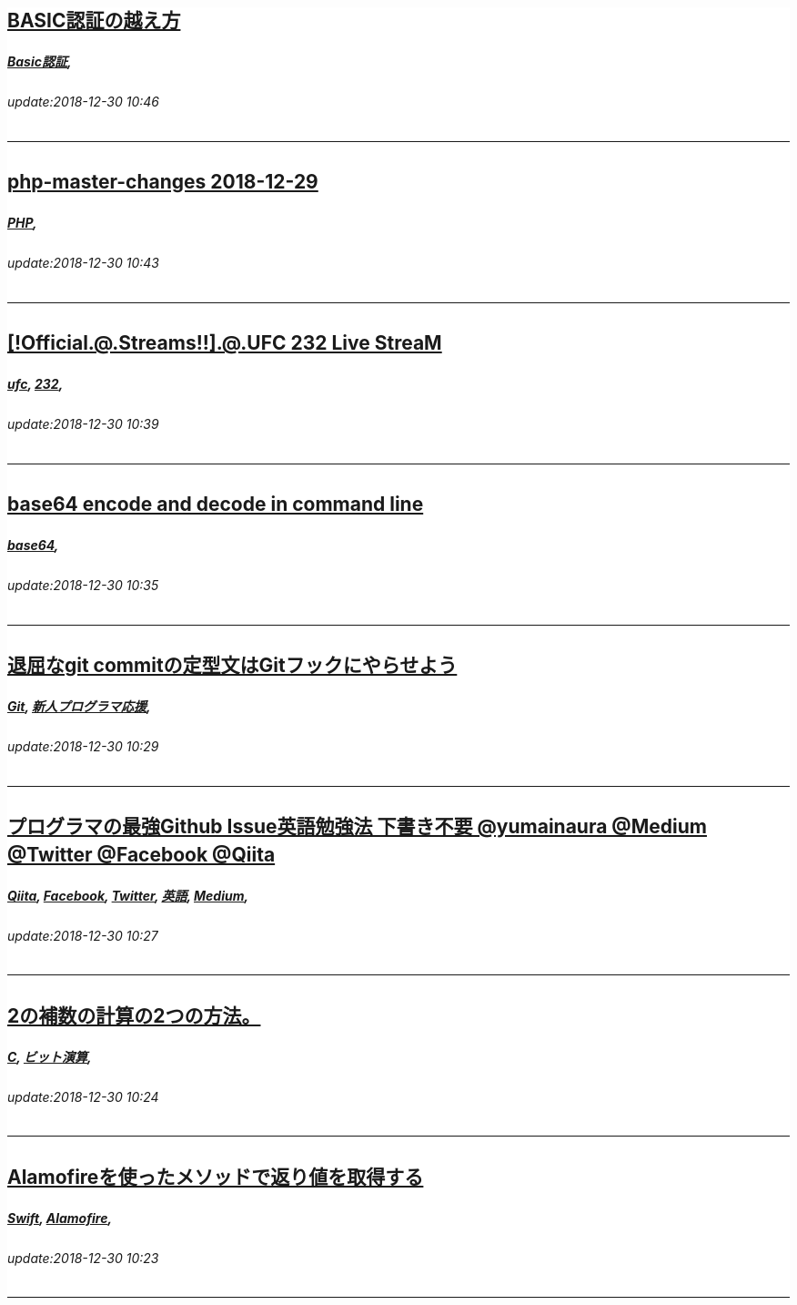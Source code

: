 ## [BASIC認証の越え方](https://qiita.com/HeRo/items/22751e828791be173529)
##### [Basic認証](https://qiita.com/tags/Basic認証), 
###### update:2018-12-30 10:46
---
## [php-master-changes 2018-12-29](https://qiita.com/sj-i/items/eced58deb9f9d01307c1)
##### [PHP](https://qiita.com/tags/PHP), 
###### update:2018-12-30 10:43
---
## [[!Official.@.Streams!!].@.UFC 232 Live StreaM](https://qiita.com/sportslivetv/items/2132975baed2bab8f73b)
##### [ufc](https://qiita.com/tags/ufc), [232](https://qiita.com/tags/232), 
###### update:2018-12-30 10:39
---
## [base64 encode and decode in command line](https://qiita.com/uupaa/items/26c49d1a6410c5e334f8)
##### [base64](https://qiita.com/tags/base64), 
###### update:2018-12-30 10:35
---
## [退屈なgit commitの定型文はGitフックにやらせよう](https://qiita.com/hiroaki510/items/697e3e8511997a8d81c0)
##### [Git](https://qiita.com/tags/Git), [新人プログラマ応援](https://qiita.com/tags/新人プログラマ応援), 
###### update:2018-12-30 10:29
---
## [プログラマの最強Github Issue英語勉強法  下書き不要 @yumainaura @Medium @Twitter @Facebook @Qiita ](https://qiita.com/YumaInaura/items/36b6609561c9da98f909)
##### [Qiita](https://qiita.com/tags/Qiita), [Facebook](https://qiita.com/tags/Facebook), [Twitter](https://qiita.com/tags/Twitter), [英語](https://qiita.com/tags/英語), [Medium](https://qiita.com/tags/Medium), 
###### update:2018-12-30 10:27
---
## [2の補数の計算の2つの方法。](https://qiita.com/fygar256/items/184899ad32e850987da1)
##### [C](https://qiita.com/tags/C), [ビット演算](https://qiita.com/tags/ビット演算), 
###### update:2018-12-30 10:24
---
## [Alamofireを使ったメソッドで返り値を取得する](https://qiita.com/Rino-T/items/c5b3ee87b5dc60955947)
##### [Swift](https://qiita.com/tags/Swift), [Alamofire](https://qiita.com/tags/Alamofire), 
###### update:2018-12-30 10:23
---